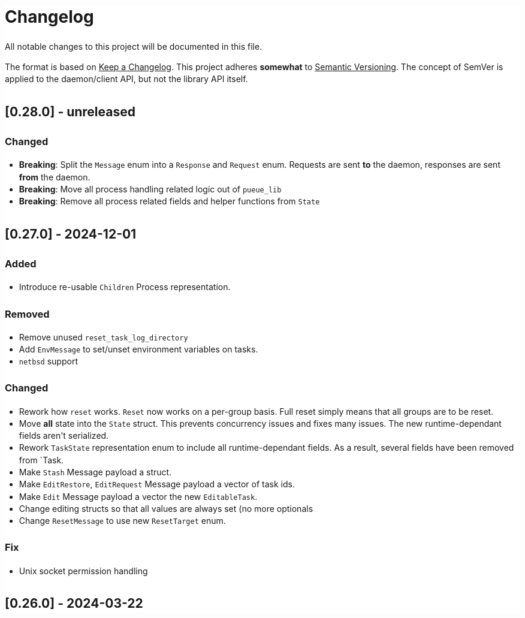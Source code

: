 # Changelog

All notable changes to this project will be documented in this file.

The format is based on [Keep a Changelog](https://keepachangelog.com/en/1.0.0/).
This project adheres **somewhat** to [Semantic Versioning](https://semver.org/spec/v2.0.0.html).
The concept of SemVer is applied to the daemon/client API, but not the library API itself.

## [0.28.0] - unreleased

### Changed

- **Breaking**: Split the `Message` enum into a `Response` and `Request` enum. Requests are sent **to** the daemon, responses are sent **from** the daemon.
- **Breaking**: Move all process handling related logic out of `pueue_lib`
- **Breaking**: Remove all process related fields and helper functions from `State`

## [0.27.0] - 2024-12-01

### Added

- Introduce re-usable `Children` Process representation.

### Removed

- Remove unused `reset_task_log_directory`
- Add `EnvMessage` to set/unset environment variables on tasks.
- `netbsd` support

### Changed

- Rework how `reset` works. `Reset` now works on a per-group basis.
  Full reset simply means that all groups are to be reset.
- Move **all** state into the `State` struct.
  This prevents concurrency issues and fixes many issues.
  The new runtime-dependant fields aren't serialized.
- Rework `TaskState` representation enum to include all runtime-dependant fields.
  As a result, several fields have been removed from `Task.
- Make `Stash` Message payload a struct.
- Make `EditRestore`, `EditRequest` Message payload a vector of task ids.
- Make `Edit` Message payload a vector the new `EditableTask`.
- Change editing structs so that all values are always set (no more optionals
- Change `ResetMessage` to use new `ResetTarget` enum.

### Fix

- Unix socket permission handling

## [0.26.0] - 2024-03-22
